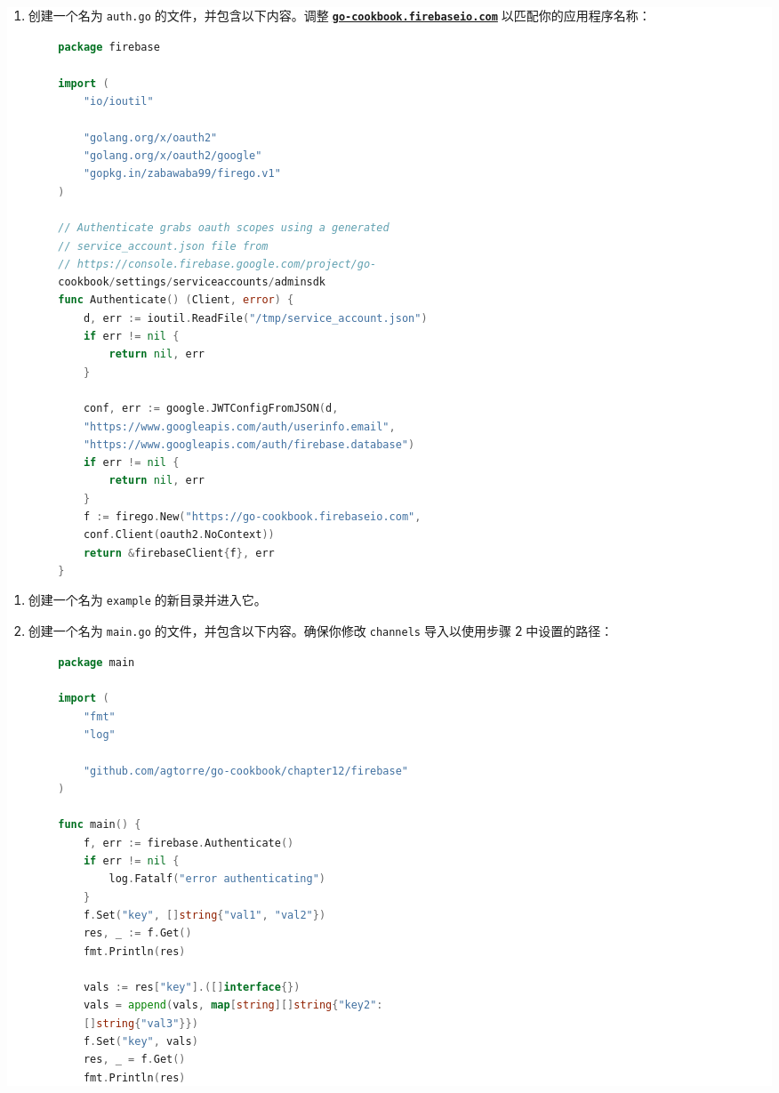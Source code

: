 1.  创建一个名为 `auth.go` 的文件，并包含以下内容。调整 **[`go-cookbook.firebaseio.com`](https://go-cookbook.firebaseio.com)** 以匹配你的应用程序名称：

```go
        package firebase

        import (
            "io/ioutil"

            "golang.org/x/oauth2"
            "golang.org/x/oauth2/google"
            "gopkg.in/zabawaba99/firego.v1"
        )

        // Authenticate grabs oauth scopes using a generated
        // service_account.json file from
        // https://console.firebase.google.com/project/go-
        cookbook/settings/serviceaccounts/adminsdk
        func Authenticate() (Client, error) {
            d, err := ioutil.ReadFile("/tmp/service_account.json")
            if err != nil {
                return nil, err
            }

            conf, err := google.JWTConfigFromJSON(d, 
            "https://www.googleapis.com/auth/userinfo.email",
            "https://www.googleapis.com/auth/firebase.database")
            if err != nil {
                return nil, err
            }
            f := firego.New("https://go-cookbook.firebaseio.com", 
            conf.Client(oauth2.NoContext))
            return &firebaseClient{f}, err
        }

```

1.  创建一个名为 `example` 的新目录并进入它。

1.  创建一个名为 `main.go` 的文件，并包含以下内容。确保你修改 `channels` 导入以使用步骤 2 中设置的路径：

```go
        package main

        import (
            "fmt"
            "log"

            "github.com/agtorre/go-cookbook/chapter12/firebase"
        )

        func main() {
            f, err := firebase.Authenticate()
            if err != nil {
                log.Fatalf("error authenticating")
            }
            f.Set("key", []string{"val1", "val2"})
            res, _ := f.Get()
            fmt.Println(res)

            vals := res["key"].([]interface{})
            vals = append(vals, map[string][]string{"key2": 
            []string{"val3"}})
            f.Set("key", vals)
            res, _ = f.Get()
            fmt.Println(res)
```